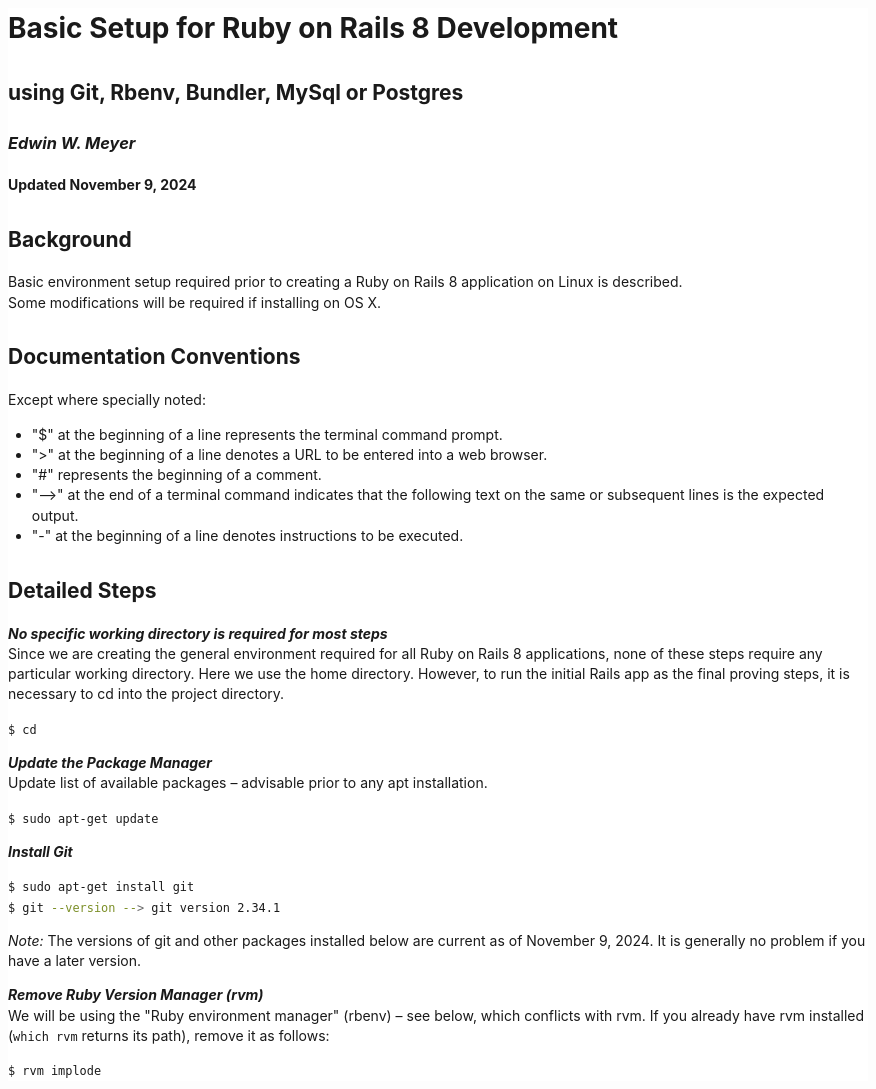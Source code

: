 # Basic Setup for Ruby on Rails 8 Development
## using Git, Rbenv, Bundler, MySql or Postgres
### *Edwin W. Meyer*
#### Updated November 9, 2024

## Background
Basic environment setup required prior to creating a Ruby on Rails 8 application on Linux is described.  
Some modifications will be required if installing on OS X.

## Documentation Conventions
Except where specially noted:
- "$" at the beginning of a line represents the terminal command prompt.
- ">" at the beginning of a line denotes a URL to be entered into a web browser.
- "#" represents the beginning of a comment.
- "-->" at the end of a terminal command indicates that the following text on the same or subsequent lines is the expected output.
- "\-" at the beginning of a line denotes instructions to be executed.

## Detailed Steps
***No specific working directory is required for most steps***  
Since we are creating the general environment required for all Ruby on Rails 8 applications, none of these steps require any particular working directory. Here we use the home directory.
However, to run the initial Rails app as the final proving steps, it is necessary to cd into the project directory.
```bash
$ cd
```

***Update the Package Manager***  
Update list of available packages &ndash; advisable prior to any apt installation.  
```bash
$ sudo apt-get update 
```

***Install Git***  
```bash
$ sudo apt-get install git
$ git --version --> git version 2.34.1 
```
_Note:_ The versions of git and other packages installed below are current as of November 9, 2024. It is generally no problem if you have a later version.  

***Remove Ruby Version Manager (rvm)***  
We will be using the "Ruby environment manager" (rbenv) &ndash; see below, which conflicts with rvm. If you already have rvm installed (`which rvm` returns its path), remove it as follows:
```bash
$ rvm implode
```
